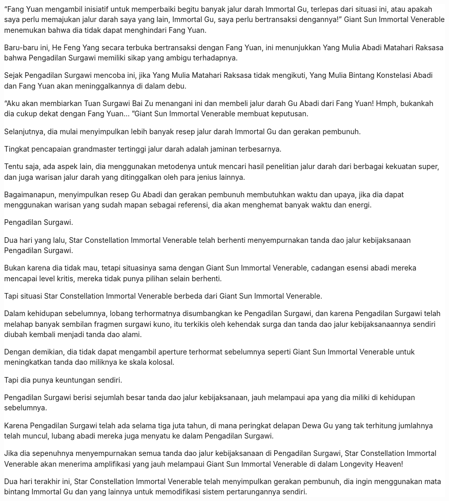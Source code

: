 “Fang Yuan mengambil inisiatif untuk memperbaiki begitu banyak jalur darah Immortal Gu, terlepas dari situasi ini, atau apakah saya perlu memajukan jalur darah saya yang lain, Immortal Gu, saya perlu bertransaksi dengannya!” Giant Sun Immortal Venerable menemukan bahwa dia tidak dapat menghindari Fang Yuan.

Baru-baru ini, He Feng Yang secara terbuka bertransaksi dengan Fang Yuan, ini menunjukkan Yang Mulia Abadi Matahari Raksasa bahwa Pengadilan Surgawi memiliki sikap yang ambigu terhadapnya.

Sejak Pengadilan Surgawi mencoba ini, jika Yang Mulia Matahari Raksasa tidak mengikuti, Yang Mulia Bintang Konstelasi Abadi dan Fang Yuan akan meninggalkannya di dalam debu.

“Aku akan membiarkan Tuan Surgawi Bai Zu menangani ini dan membeli jalur darah Gu Abadi dari Fang Yuan! Hmph, bukankah dia cukup dekat dengan Fang Yuan… ”Giant Sun Immortal Venerable membuat keputusan.

Selanjutnya, dia mulai menyimpulkan lebih banyak resep jalur darah Immortal Gu dan gerakan pembunuh.

Tingkat pencapaian grandmaster tertinggi jalur darah adalah jaminan terbesarnya.

Tentu saja, ada aspek lain, dia menggunakan metodenya untuk mencari hasil penelitian jalur darah dari berbagai kekuatan super, dan juga warisan jalur darah yang ditinggalkan oleh para jenius lainnya.

Bagaimanapun, menyimpulkan resep Gu Abadi dan gerakan pembunuh membutuhkan waktu dan upaya, jika dia dapat menggunakan warisan yang sudah mapan sebagai referensi, dia akan menghemat banyak waktu dan energi.

Pengadilan Surgawi.

Dua hari yang lalu, Star Constellation Immortal Venerable telah berhenti menyempurnakan tanda dao jalur kebijaksanaan Pengadilan Surgawi.

Bukan karena dia tidak mau, tetapi situasinya sama dengan Giant Sun Immortal Venerable, cadangan esensi abadi mereka mencapai level kritis, mereka tidak punya pilihan selain berhenti.

Tapi situasi Star Constellation Immortal Venerable berbeda dari Giant Sun Immortal Venerable.

Dalam kehidupan sebelumnya, lobang terhormatnya disumbangkan ke Pengadilan Surgawi, dan karena Pengadilan Surgawi telah melahap banyak sembilan fragmen surgawi kuno, itu terkikis oleh kehendak surga dan tanda dao jalur kebijaksanaannya sendiri diubah kembali menjadi tanda dao alami.

Dengan demikian, dia tidak dapat mengambil aperture terhormat sebelumnya seperti Giant Sun Immortal Venerable untuk meningkatkan tanda dao miliknya ke skala kolosal.

Tapi dia punya keuntungan sendiri.

Pengadilan Surgawi berisi sejumlah besar tanda dao jalur kebijaksanaan, jauh melampaui apa yang dia miliki di kehidupan sebelumnya.

Karena Pengadilan Surgawi telah ada selama tiga juta tahun, di mana peringkat delapan Dewa Gu yang tak terhitung jumlahnya telah muncul, lubang abadi mereka juga menyatu ke dalam Pengadilan Surgawi.

Jika dia sepenuhnya menyempurnakan semua tanda dao jalur kebijaksanaan di Pengadilan Surgawi, Star Constellation Immortal Venerable akan menerima amplifikasi yang jauh melampaui Giant Sun Immortal Venerable di dalam Longevity Heaven!

Dua hari terakhir ini, Star Constellation Immortal Venerable telah menyimpulkan gerakan pembunuh, dia ingin menggunakan mata bintang Immortal Gu dan yang lainnya untuk memodifikasi sistem pertarungannya sendiri.
